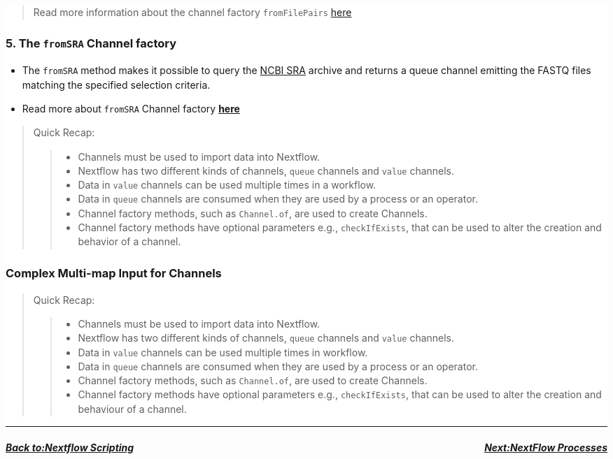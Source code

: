 > Read more information about the channel factory `fromFilePairs` [here](https://www.nextflow.io/docs/latest/channel.html#fromfilepairs)

### 5. **The `fromSRA` Channel factory**

- The `fromSRA` method makes it possible to query the [NCBI SRA](https://www.ncbi.nlm.nih.gov/sra) archive and returns a queue channel emitting the FASTQ files matching the specified selection criteria.

- Read more about `fromSRA` Channel factory **[here](https://www.nextflow.io/docs/latest/channel.html#fromsra)**

> Quick Recap:
>
> > - Channels must be used to import data into Nextflow.
> > - Nextflow has two different kinds of channels, `queue` channels and `value` channels.
> > - Data in `value` channels can be used multiple times in a workflow.
> > - Data in `queue` channels are consumed when they are used by a process or an operator.
> > - Channel factory methods, such as `Channel.of`, are used to create Channels.
> > - Channel factory methods have optional parameters e.g., `checkIfExists`, that can be used to alter the creation and behavior of a channel.

### Complex Multi-map Input for Channels

> Quick Recap:
>
> > - Channels must be used to import data into Nextflow.
> > - Nextflow has two different kinds of channels, `queue` channels and `value` channels.
> > - Data in `value` channels can be used multiple times in workflow.
> > - Data in `queue` channels are consumed when they are used by a process or an operator.
> > - Channel factory methods, such as `Channel.of`, are used to create Channels.
> > - Channel factory methods have optional parameters e.g., `checkIfExists`, that can be used to alter the creation and behaviour of a channel.

---

<h5><a href="/nextflow_varcal/nextflow/nextflow_scripting" style="float: left"><b>Back to:</b>Nextflow Scripting</a>

<a href="/nextflow_varcal/nextflow/nextflow_processes" style="float: right"><b>Next:</b>NextFlow Processes</a></h5>
